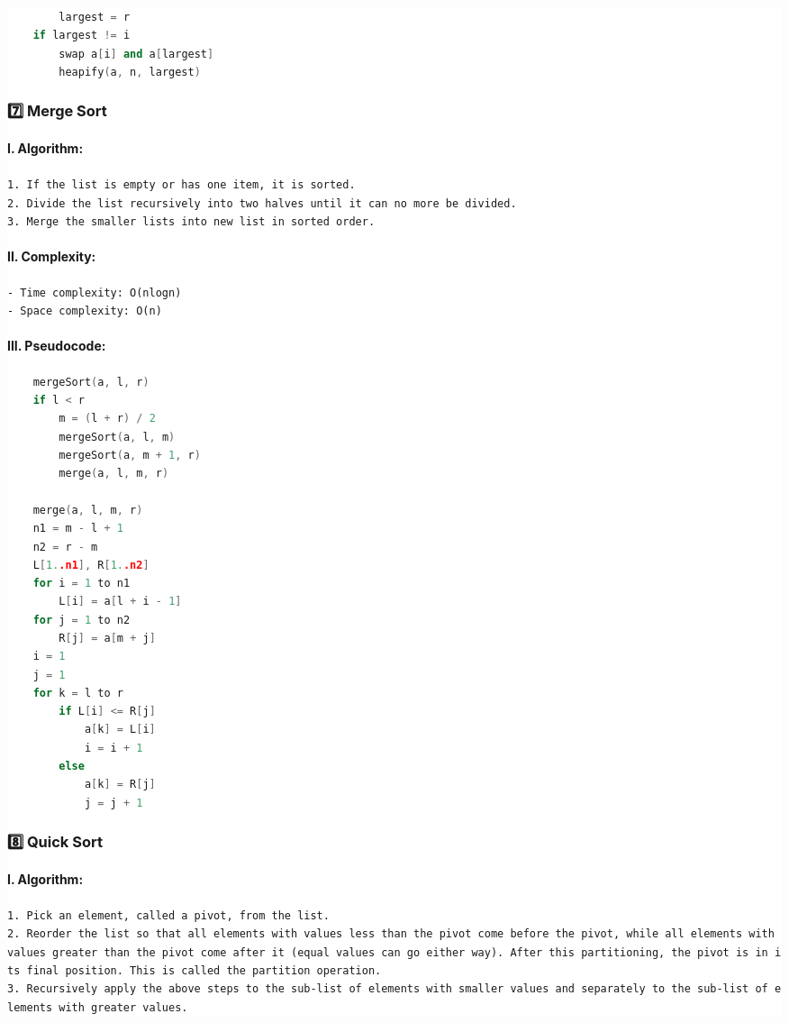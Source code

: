 ```C++
        largest = r
    if largest != i
        swap a[i] and a[largest]
        heapify(a, n, largest)
```

### :seven: Merge Sort
#### I. Algorithm:
    1. If the list is empty or has one item, it is sorted.
    2. Divide the list recursively into two halves until it can no more be divided.
    3. Merge the smaller lists into new list in sorted order.

#### II. Complexity:
    - Time complexity: O(nlogn)
    - Space complexity: O(n)

#### III. Pseudocode:
```C++
    mergeSort(a, l, r)
    if l < r
        m = (l + r) / 2
        mergeSort(a, l, m)
        mergeSort(a, m + 1, r)
        merge(a, l, m, r)

    merge(a, l, m, r)
    n1 = m - l + 1
    n2 = r - m
    L[1..n1], R[1..n2]
    for i = 1 to n1
        L[i] = a[l + i - 1]
    for j = 1 to n2
        R[j] = a[m + j]
    i = 1
    j = 1
    for k = l to r
        if L[i] <= R[j]
            a[k] = L[i]
            i = i + 1
        else
            a[k] = R[j]
            j = j + 1
```

### :eight: Quick Sort
#### I. Algorithm:
    1. Pick an element, called a pivot, from the list.
    2. Reorder the list so that all elements with values less than the pivot come before the pivot, while all elements with values greater than the pivot come after it (equal values can go either way). After this partitioning, the pivot is in its final position. This is called the partition operation.
    3. Recursively apply the above steps to the sub-list of elements with smaller values and separately to the sub-list of elements with greater values.

